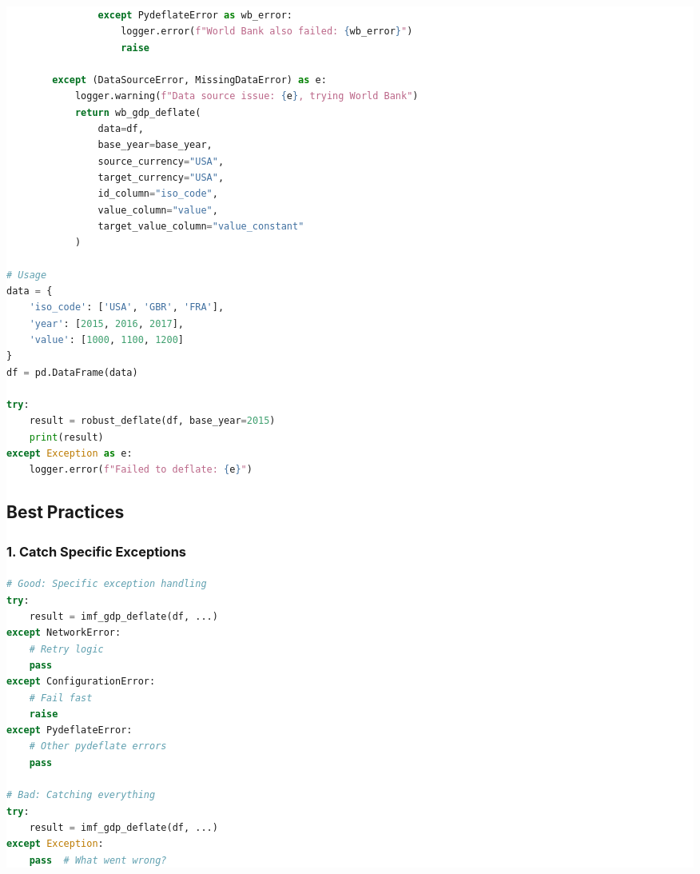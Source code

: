 ```python
                except PydeflateError as wb_error:
                    logger.error(f"World Bank also failed: {wb_error}")
                    raise

        except (DataSourceError, MissingDataError) as e:
            logger.warning(f"Data source issue: {e}, trying World Bank")
            return wb_gdp_deflate(
                data=df,
                base_year=base_year,
                source_currency="USA",
                target_currency="USA",
                id_column="iso_code",
                value_column="value",
                target_value_column="value_constant"
            )

# Usage
data = {
    'iso_code': ['USA', 'GBR', 'FRA'],
    'year': [2015, 2016, 2017],
    'value': [1000, 1100, 1200]
}
df = pd.DataFrame(data)

try:
    result = robust_deflate(df, base_year=2015)
    print(result)
except Exception as e:
    logger.error(f"Failed to deflate: {e}")
```

## Best Practices

### 1. Catch Specific Exceptions

```python
# Good: Specific exception handling
try:
    result = imf_gdp_deflate(df, ...)
except NetworkError:
    # Retry logic
    pass
except ConfigurationError:
    # Fail fast
    raise
except PydeflateError:
    # Other pydeflate errors
    pass

# Bad: Catching everything
try:
    result = imf_gdp_deflate(df, ...)
except Exception:
    pass  # What went wrong?
```
